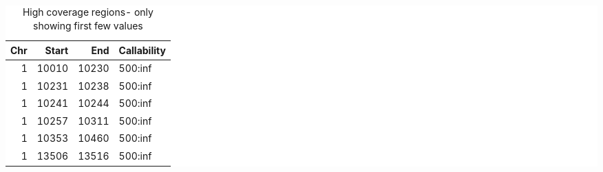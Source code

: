 <table class="table table-striped" style="width: auto !important; margin-left: auto; margin-right: auto;">
<caption>High coverage regions- only showing first few values</caption>
 <thead>
  <tr>
   <th style="text-align:right;"> Chr </th>
   <th style="text-align:right;"> Start </th>
   <th style="text-align:right;"> End </th>
   <th style="text-align:left;"> Callability </th>
  </tr>
 </thead>
<tbody>
  <tr>
   <td style="text-align:right;"> 1 </td>
   <td style="text-align:right;"> 10010 </td>
   <td style="text-align:right;"> 10230 </td>
   <td style="text-align:left;"> 500:inf </td>
  </tr>
  <tr>
   <td style="text-align:right;"> 1 </td>
   <td style="text-align:right;"> 10231 </td>
   <td style="text-align:right;"> 10238 </td>
   <td style="text-align:left;"> 500:inf </td>
  </tr>
  <tr>
   <td style="text-align:right;"> 1 </td>
   <td style="text-align:right;"> 10241 </td>
   <td style="text-align:right;"> 10244 </td>
   <td style="text-align:left;"> 500:inf </td>
  </tr>
  <tr>
   <td style="text-align:right;"> 1 </td>
   <td style="text-align:right;"> 10257 </td>
   <td style="text-align:right;"> 10311 </td>
   <td style="text-align:left;"> 500:inf </td>
  </tr>
  <tr>
   <td style="text-align:right;"> 1 </td>
   <td style="text-align:right;"> 10353 </td>
   <td style="text-align:right;"> 10460 </td>
   <td style="text-align:left;"> 500:inf </td>
  </tr>
  <tr>
   <td style="text-align:right;"> 1 </td>
   <td style="text-align:right;"> 13506 </td>
   <td style="text-align:right;"> 13516 </td>
   <td style="text-align:left;"> 500:inf </td>
  </tr>
</tbody>
</table>
